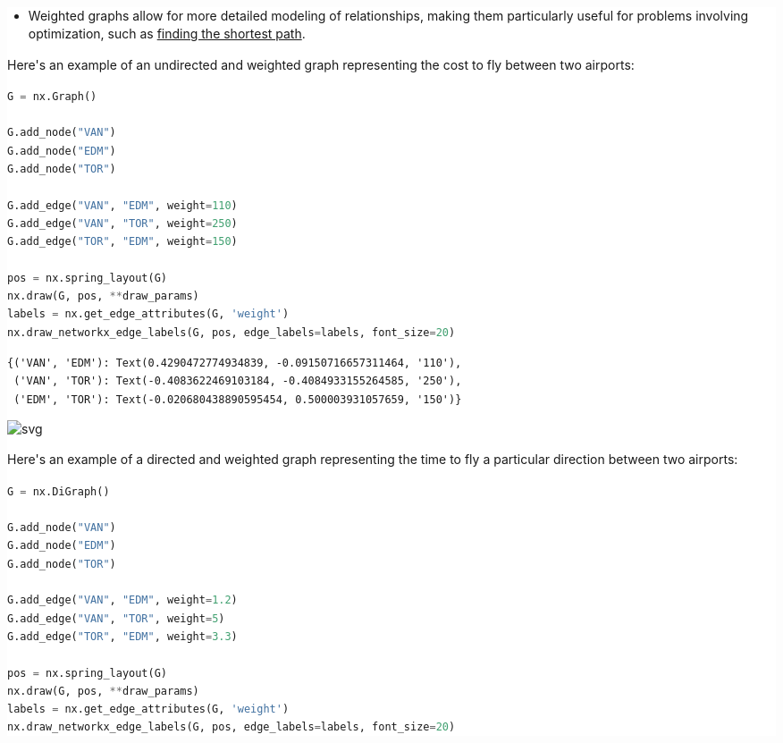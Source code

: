 - Weighted graphs allow for more detailed modeling of relationships, making them particularly useful for problems involving optimization, such as [finding the shortest path](https://en.wikipedia.org/wiki/Shortest_path_problem).

Here's an example of an undirected and weighted graph representing the cost to fly between two airports:



```python
G = nx.Graph()

G.add_node("VAN")
G.add_node("EDM")
G.add_node("TOR")

G.add_edge("VAN", "EDM", weight=110)
G.add_edge("VAN", "TOR", weight=250)
G.add_edge("TOR", "EDM", weight=150)

pos = nx.spring_layout(G)
nx.draw(G, pos, **draw_params)
labels = nx.get_edge_attributes(G, 'weight')
nx.draw_networkx_edge_labels(G, pos, edge_labels=labels, font_size=20)
```




    {('VAN', 'EDM'): Text(0.4290472774934839, -0.09150716657311464, '110'),
     ('VAN', 'TOR'): Text(-0.4083622469103184, -0.4084933155264585, '250'),
     ('EDM', 'TOR'): Text(-0.020680438890595454, 0.500003931057659, '150')}




    
![svg](03_graphs-sparse-matrices_43_1.svg)
    


Here's an example of a directed and weighted graph representing the time to fly a particular direction between two airports:


```python
G = nx.DiGraph()

G.add_node("VAN")
G.add_node("EDM")
G.add_node("TOR")

G.add_edge("VAN", "EDM", weight=1.2)
G.add_edge("VAN", "TOR", weight=5)
G.add_edge("TOR", "EDM", weight=3.3)

pos = nx.spring_layout(G)
nx.draw(G, pos, **draw_params)
labels = nx.get_edge_attributes(G, 'weight')
nx.draw_networkx_edge_labels(G, pos, edge_labels=labels, font_size=20)
```
